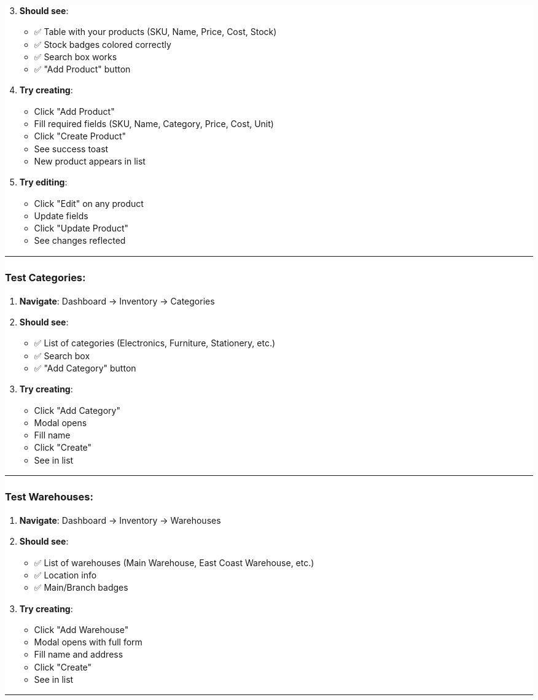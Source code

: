 3. **Should see**:
   - ✅ Table with your products (SKU, Name, Price, Cost, Stock)
   - ✅ Stock badges colored correctly
   - ✅ Search box works
   - ✅ "Add Product" button

4. **Try creating**:
   - Click "Add Product"
   - Fill required fields (SKU, Name, Category, Price, Cost, Unit)
   - Click "Create Product"
   - See success toast
   - New product appears in list

5. **Try editing**:
   - Click "Edit" on any product
   - Update fields
   - Click "Update Product"
   - See changes reflected

---

### Test Categories:

1. **Navigate**: Dashboard → Inventory → Categories

2. **Should see**:
   - ✅ List of categories (Electronics, Furniture, Stationery, etc.)
   - ✅ Search box
   - ✅ "Add Category" button

3. **Try creating**:
   - Click "Add Category"
   - Modal opens
   - Fill name
   - Click "Create"
   - See in list

---

### Test Warehouses:

1. **Navigate**: Dashboard → Inventory → Warehouses

2. **Should see**:
   - ✅ List of warehouses (Main Warehouse, East Coast Warehouse, etc.)
   - ✅ Location info
   - ✅ Main/Branch badges

3. **Try creating**:
   - Click "Add Warehouse"
   - Modal opens with full form
   - Fill name and address
   - Click "Create"
   - See in list

---